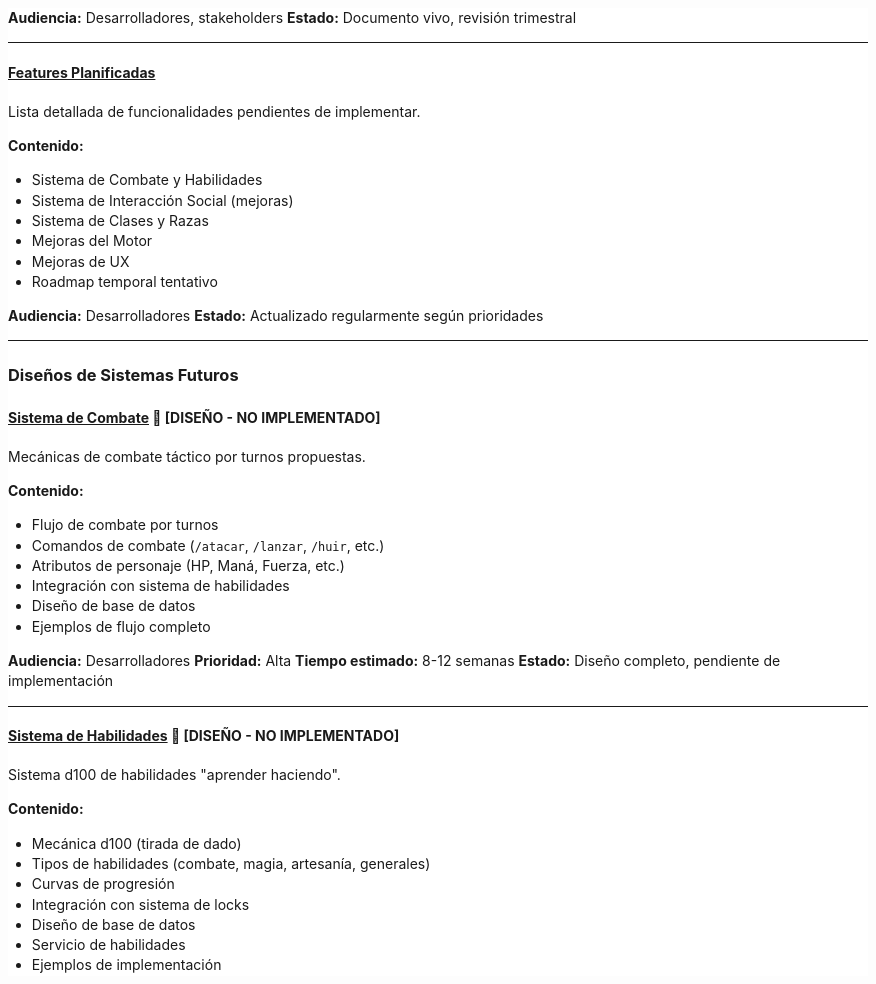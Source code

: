 **Audiencia:** Desarrolladores, stakeholders
**Estado:** Documento vivo, revisión trimestral

---

#### [Features Planificadas](planned-features.md)
Lista detallada de funcionalidades pendientes de implementar.

**Contenido:**
- Sistema de Combate y Habilidades
- Sistema de Interacción Social (mejoras)
- Sistema de Clases y Razas
- Mejoras del Motor
- Mejoras de UX
- Roadmap temporal tentativo

**Audiencia:** Desarrolladores
**Estado:** Actualizado regularmente según prioridades

---

### Diseños de Sistemas Futuros

#### [Sistema de Combate](combat-system-design.md) 🚧 **[DISEÑO - NO IMPLEMENTADO]**
Mecánicas de combate táctico por turnos propuestas.

**Contenido:**
- Flujo de combate por turnos
- Comandos de combate (`/atacar`, `/lanzar`, `/huir`, etc.)
- Atributos de personaje (HP, Maná, Fuerza, etc.)
- Integración con sistema de habilidades
- Diseño de base de datos
- Ejemplos de flujo completo

**Audiencia:** Desarrolladores
**Prioridad:** Alta
**Tiempo estimado:** 8-12 semanas
**Estado:** Diseño completo, pendiente de implementación

---

#### [Sistema de Habilidades](skill-system-design.md) 🚧 **[DISEÑO - NO IMPLEMENTADO]**
Sistema d100 de habilidades "aprender haciendo".

**Contenido:**
- Mecánica d100 (tirada de dado)
- Tipos de habilidades (combate, magia, artesanía, generales)
- Curvas de progresión
- Integración con sistema de locks
- Diseño de base de datos
- Servicio de habilidades
- Ejemplos de implementación
